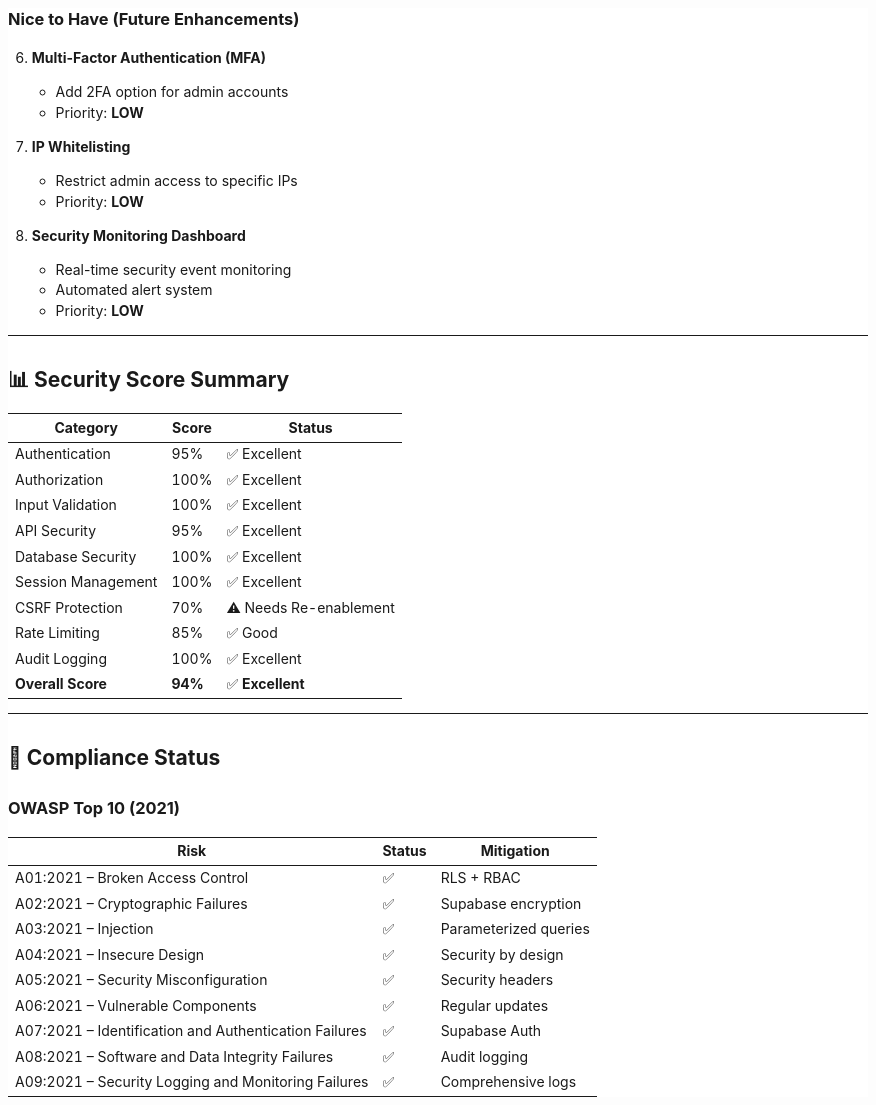 ### **Nice to Have (Future Enhancements)**

6. **Multi-Factor Authentication (MFA)**

   - Add 2FA option for admin accounts
   - Priority: **LOW**

7. **IP Whitelisting**

   - Restrict admin access to specific IPs
   - Priority: **LOW**

8. **Security Monitoring Dashboard**
   - Real-time security event monitoring
   - Automated alert system
   - Priority: **LOW**

---

## 📊 Security Score Summary

| Category           | Score   | Status                 |
| ------------------ | ------- | ---------------------- |
| Authentication     | 95%     | ✅ Excellent           |
| Authorization      | 100%    | ✅ Excellent           |
| Input Validation   | 100%    | ✅ Excellent           |
| API Security       | 95%     | ✅ Excellent           |
| Database Security  | 100%    | ✅ Excellent           |
| Session Management | 100%    | ✅ Excellent           |
| CSRF Protection    | 70%     | ⚠️ Needs Re-enablement |
| Rate Limiting      | 85%     | ✅ Good                |
| Audit Logging      | 100%    | ✅ Excellent           |
| **Overall Score**  | **94%** | ✅ **Excellent**       |

---

## 🎯 Compliance Status

### **OWASP Top 10 (2021)**

| Risk                                                  | Status | Mitigation            |
| ----------------------------------------------------- | ------ | --------------------- |
| A01:2021 – Broken Access Control                      | ✅     | RLS + RBAC            |
| A02:2021 – Cryptographic Failures                     | ✅     | Supabase encryption   |
| A03:2021 – Injection                                  | ✅     | Parameterized queries |
| A04:2021 – Insecure Design                            | ✅     | Security by design    |
| A05:2021 – Security Misconfiguration                  | ✅     | Security headers      |
| A06:2021 – Vulnerable Components                      | ✅     | Regular updates       |
| A07:2021 – Identification and Authentication Failures | ✅     | Supabase Auth         |
| A08:2021 – Software and Data Integrity Failures       | ✅     | Audit logging         |
| A09:2021 – Security Logging and Monitoring Failures   | ✅     | Comprehensive logs    |